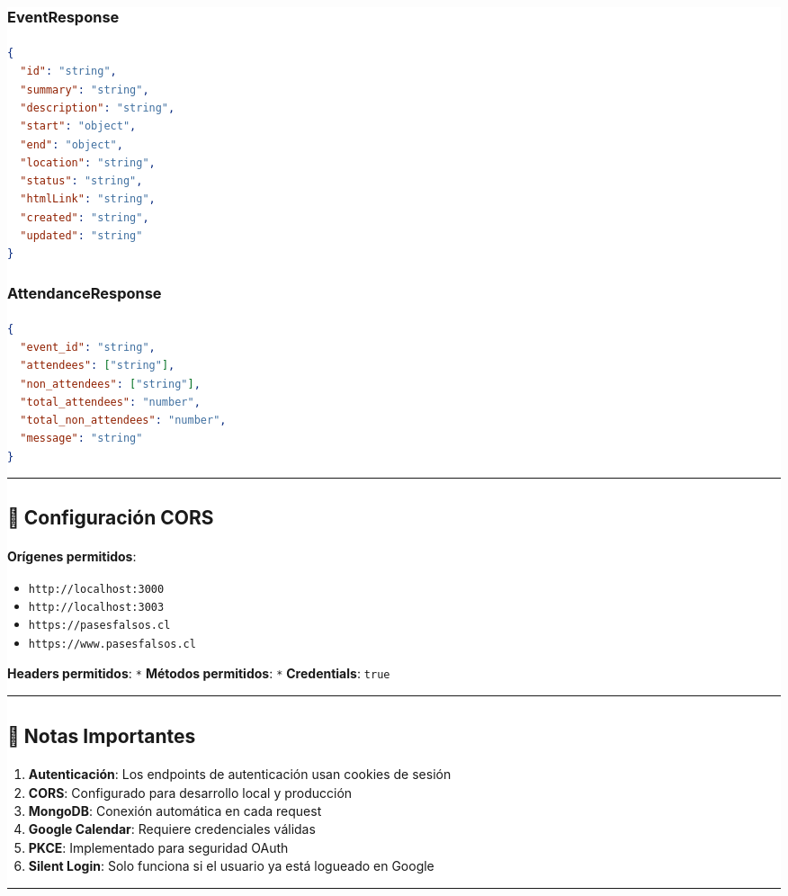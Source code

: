 ### EventResponse
```json
{
  "id": "string",
  "summary": "string",
  "description": "string",
  "start": "object",
  "end": "object",
  "location": "string",
  "status": "string",
  "htmlLink": "string",
  "created": "string",
  "updated": "string"
}
```

### AttendanceResponse
```json
{
  "event_id": "string",
  "attendees": ["string"],
  "non_attendees": ["string"],
  "total_attendees": "number",
  "total_non_attendees": "number",
  "message": "string"
}
```

---

## 🔧 Configuración CORS

**Orígenes permitidos**:
- `http://localhost:3000`
- `http://localhost:3003`
- `https://pasesfalsos.cl`
- `https://www.pasesfalsos.cl`

**Headers permitidos**: `*`
**Métodos permitidos**: `*`
**Credentials**: `true`

---

## 📝 Notas Importantes

1. **Autenticación**: Los endpoints de autenticación usan cookies de sesión
2. **CORS**: Configurado para desarrollo local y producción
3. **MongoDB**: Conexión automática en cada request
4. **Google Calendar**: Requiere credenciales válidas
5. **PKCE**: Implementado para seguridad OAuth
6. **Silent Login**: Solo funciona si el usuario ya está logueado en Google

---